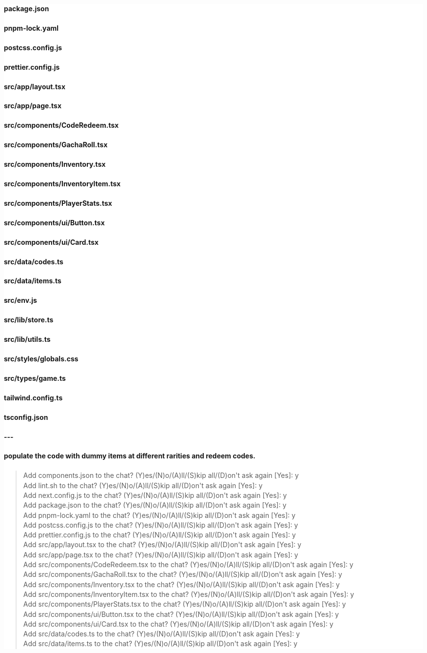 #### package.json  
#### pnpm-lock.yaml  
#### postcss.config.js  
#### prettier.config.js  
#### src/app/layout.tsx  
#### src/app/page.tsx  
#### src/components/CodeRedeem.tsx  
#### src/components/GachaRoll.tsx  
#### src/components/Inventory.tsx  
#### src/components/InventoryItem.tsx  
#### src/components/PlayerStats.tsx  
#### src/components/ui/Button.tsx  
#### src/components/ui/Card.tsx  
#### src/data/codes.ts  
#### src/data/items.ts  
#### src/env.js  
#### src/lib/store.ts  
#### src/lib/utils.ts  
#### src/styles/globals.css  
#### src/types/game.ts  
#### tailwind.config.ts  
#### tsconfig.json  
####   
#### ---  
#### <userRequest>  
#### 		populate the code with dummy items at different rarities and redeem codes.  
#### </userRequest>  
> Add components.json to the chat? (Y)es/(N)o/(A)ll/(S)kip all/(D)on't ask again [Yes]: y  
> Add lint.sh to the chat? (Y)es/(N)o/(A)ll/(S)kip all/(D)on't ask again [Yes]: y  
> Add next.config.js to the chat? (Y)es/(N)o/(A)ll/(S)kip all/(D)on't ask again [Yes]: y  
> Add package.json to the chat? (Y)es/(N)o/(A)ll/(S)kip all/(D)on't ask again [Yes]: y  
> Add pnpm-lock.yaml to the chat? (Y)es/(N)o/(A)ll/(S)kip all/(D)on't ask again [Yes]: y  
> Add postcss.config.js to the chat? (Y)es/(N)o/(A)ll/(S)kip all/(D)on't ask again [Yes]: y  
> Add prettier.config.js to the chat? (Y)es/(N)o/(A)ll/(S)kip all/(D)on't ask again [Yes]: y  
> Add src/app/layout.tsx to the chat? (Y)es/(N)o/(A)ll/(S)kip all/(D)on't ask again [Yes]: y  
> Add src/app/page.tsx to the chat? (Y)es/(N)o/(A)ll/(S)kip all/(D)on't ask again [Yes]: y  
> Add src/components/CodeRedeem.tsx to the chat? (Y)es/(N)o/(A)ll/(S)kip all/(D)on't ask again [Yes]: y  
> Add src/components/GachaRoll.tsx to the chat? (Y)es/(N)o/(A)ll/(S)kip all/(D)on't ask again [Yes]: y  
> Add src/components/Inventory.tsx to the chat? (Y)es/(N)o/(A)ll/(S)kip all/(D)on't ask again [Yes]: y  
> Add src/components/InventoryItem.tsx to the chat? (Y)es/(N)o/(A)ll/(S)kip all/(D)on't ask again [Yes]: y  
> Add src/components/PlayerStats.tsx to the chat? (Y)es/(N)o/(A)ll/(S)kip all/(D)on't ask again [Yes]: y  
> Add src/components/ui/Button.tsx to the chat? (Y)es/(N)o/(A)ll/(S)kip all/(D)on't ask again [Yes]: y  
> Add src/components/ui/Card.tsx to the chat? (Y)es/(N)o/(A)ll/(S)kip all/(D)on't ask again [Yes]: y  
> Add src/data/codes.ts to the chat? (Y)es/(N)o/(A)ll/(S)kip all/(D)on't ask again [Yes]: y  
> Add src/data/items.ts to the chat? (Y)es/(N)o/(A)ll/(S)kip all/(D)on't ask again [Yes]: y  